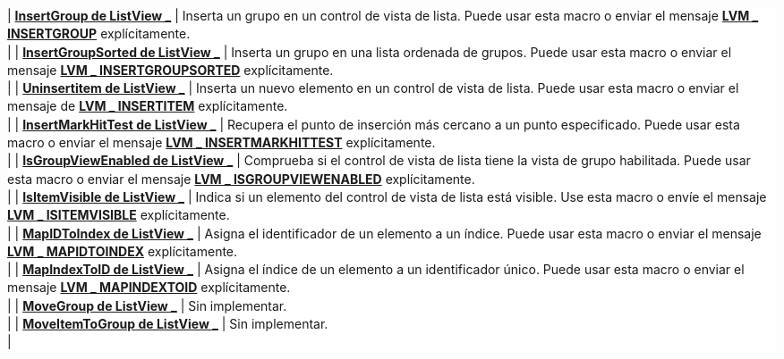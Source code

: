 | [**InsertGroup de ListView \_**](/windows/desktop/api/Commctrl/nf-commctrl-listview_insertgroup)                               | Inserta un grupo en un control de vista de lista. Puede usar esta macro o enviar el mensaje [**LVM \_ INSERTGROUP**](lvm-insertgroup.md) explícitamente. <br/>                                                                                                                                                                                                                                                                   |
| [**InsertGroupSorted de ListView \_**](/windows/desktop/api/Commctrl/nf-commctrl-listview_insertgroupsorted)                   | Inserta un grupo en una lista ordenada de grupos. Puede usar esta macro o enviar el mensaje [**LVM \_ INSERTGROUPSORTED**](lvm-insertgroupsorted.md) explícitamente. <br/>                                                                                                                                                                                                                                                 |
| [**Uninsertitem de ListView \_**](/windows/desktop/api/Commctrl/nf-commctrl-listview_insertitem)                                 | Inserta un nuevo elemento en un control de vista de lista. Puede usar esta macro o enviar el mensaje de [**LVM \_ INSERTITEM**](lvm-insertitem.md) explícitamente. <br/>                                                                                                                                                                                                                                                                    |
| [**InsertMarkHitTest de ListView \_**](/windows/desktop/api/Commctrl/nf-commctrl-listview_insertmarkhittest)                   | Recupera el punto de inserción más cercano a un punto especificado. Puede usar esta macro o enviar el mensaje [**LVM \_ INSERTMARKHITTEST**](lvm-insertmarkhittest.md) explícitamente. <br/>                                                                                                                                                                                                                                     |
| [**IsGroupViewEnabled de ListView \_**](/windows/desktop/api/Commctrl/nf-commctrl-listview_isgroupviewenabled)                 | Comprueba si el control de vista de lista tiene la vista de grupo habilitada. Puede usar esta macro o enviar el mensaje [**LVM \_ ISGROUPVIEWENABLED**](lvm-isgroupviewenabled.md) explícitamente. <br/>                                                                                                                                                                                                                                  |
| [**IsItemVisible de ListView \_**](/windows/desktop/api/Commctrl/nf-commctrl-listview_isitemvisible)                           | Indica si un elemento del control de vista de lista está visible. Use esta macro o envíe el mensaje [**LVM \_ ISITEMVISIBLE**](lvm-isitemvisible.md) explícitamente.<br/>                                                                                                                                                                                                                                                   |
| [**MapIDToIndex de ListView \_**](/windows/desktop/api/Commctrl/nf-commctrl-listview_mapidtoindex)                             | Asigna el identificador de un elemento a un índice. Puede usar esta macro o enviar el mensaje [**LVM \_ MAPIDTOINDEX**](lvm-mapidtoindex.md) explícitamente. <br/>                                                                                                                                                                                                                                                                       |
| [**MapIndexToID de ListView \_**](/windows/desktop/api/Commctrl/nf-commctrl-listview_mapindextoid)                             | Asigna el índice de un elemento a un identificador único. Puede usar esta macro o enviar el mensaje [**LVM \_ MAPINDEXTOID**](lvm-mapindextoid.md) explícitamente. <br/>                                                                                                                                                                                                                                                                 |
| [**MoveGroup de ListView \_**](/windows/desktop/api/Commctrl/nf-commctrl-listview_movegroup)                                   | Sin implementar.<br/>                                                                                                                                                                                                                                                                                                                                                                                                |
| [**MoveItemToGroup de ListView \_**](/windows/desktop/api/Commctrl/nf-commctrl-listview_moveitemtogroup)                       | Sin implementar.<br/>                                                                                                                                                                                                                                                                                                                                                                                                |